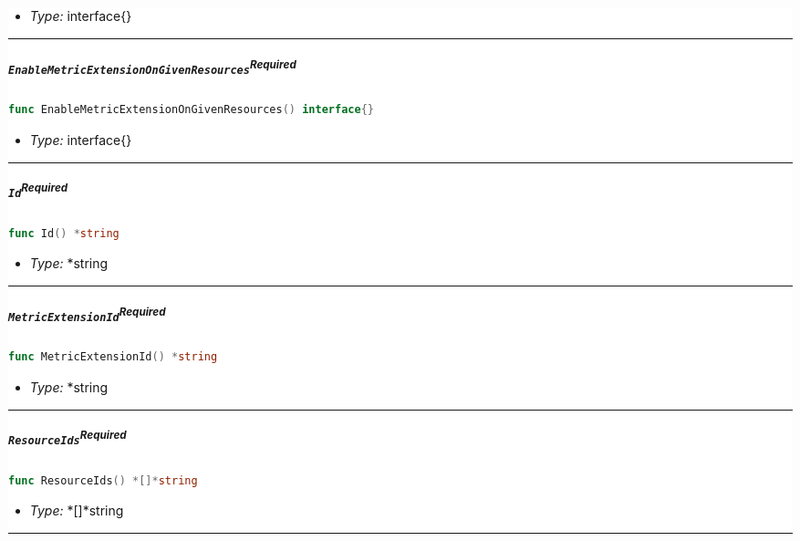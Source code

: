 - *Type:* interface{}

---

##### `EnableMetricExtensionOnGivenResources`<sup>Required</sup> <a name="EnableMetricExtensionOnGivenResources" id="rhizo-co-terraform-provider-oci.stackMonitoringMetricExtensionMetricExtensionOnGivenResourcesManagement.StackMonitoringMetricExtensionMetricExtensionOnGivenResourcesManagement.property.enableMetricExtensionOnGivenResources"></a>

```go
func EnableMetricExtensionOnGivenResources() interface{}
```

- *Type:* interface{}

---

##### `Id`<sup>Required</sup> <a name="Id" id="rhizo-co-terraform-provider-oci.stackMonitoringMetricExtensionMetricExtensionOnGivenResourcesManagement.StackMonitoringMetricExtensionMetricExtensionOnGivenResourcesManagement.property.id"></a>

```go
func Id() *string
```

- *Type:* *string

---

##### `MetricExtensionId`<sup>Required</sup> <a name="MetricExtensionId" id="rhizo-co-terraform-provider-oci.stackMonitoringMetricExtensionMetricExtensionOnGivenResourcesManagement.StackMonitoringMetricExtensionMetricExtensionOnGivenResourcesManagement.property.metricExtensionId"></a>

```go
func MetricExtensionId() *string
```

- *Type:* *string

---

##### `ResourceIds`<sup>Required</sup> <a name="ResourceIds" id="rhizo-co-terraform-provider-oci.stackMonitoringMetricExtensionMetricExtensionOnGivenResourcesManagement.StackMonitoringMetricExtensionMetricExtensionOnGivenResourcesManagement.property.resourceIds"></a>

```go
func ResourceIds() *[]*string
```

- *Type:* *[]*string

---
